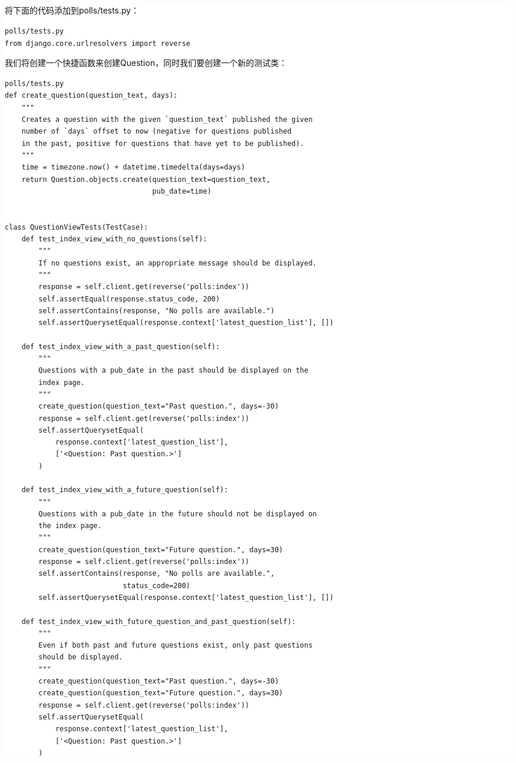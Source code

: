 将下面的代码添加到polls/tests.py：

	polls/tests.py
	from django.core.urlresolvers import reverse
	
我们将创建一个快捷函数来创建Question，同时我们要创建一个新的测试类：

	polls/tests.py
	def create_question(question_text, days):
	    """
	    Creates a question with the given `question_text` published the given
	    number of `days` offset to now (negative for questions published
	    in the past, positive for questions that have yet to be published).
	    """
	    time = timezone.now() + datetime.timedelta(days=days)
	    return Question.objects.create(question_text=question_text,
	                                   pub_date=time)
	
	
	class QuestionViewTests(TestCase):
	    def test_index_view_with_no_questions(self):
	        """
	        If no questions exist, an appropriate message should be displayed.
	        """
	        response = self.client.get(reverse('polls:index'))
	        self.assertEqual(response.status_code, 200)
	        self.assertContains(response, "No polls are available.")
	        self.assertQuerysetEqual(response.context['latest_question_list'], [])
	
	    def test_index_view_with_a_past_question(self):
	        """
	        Questions with a pub_date in the past should be displayed on the
	        index page.
	        """
	        create_question(question_text="Past question.", days=-30)
	        response = self.client.get(reverse('polls:index'))
	        self.assertQuerysetEqual(
	            response.context['latest_question_list'],
	            ['<Question: Past question.>']
	        )
	
	    def test_index_view_with_a_future_question(self):
	        """
	        Questions with a pub_date in the future should not be displayed on
	        the index page.
	        """
	        create_question(question_text="Future question.", days=30)
	        response = self.client.get(reverse('polls:index'))
	        self.assertContains(response, "No polls are available.",
	                            status_code=200)
	        self.assertQuerysetEqual(response.context['latest_question_list'], [])
	
	    def test_index_view_with_future_question_and_past_question(self):
	        """
	        Even if both past and future questions exist, only past questions
	        should be displayed.
	        """
	        create_question(question_text="Past question.", days=-30)
	        create_question(question_text="Future question.", days=30)
	        response = self.client.get(reverse('polls:index'))
	        self.assertQuerysetEqual(
	            response.context['latest_question_list'],
	            ['<Question: Past question.>']
	        )
	
